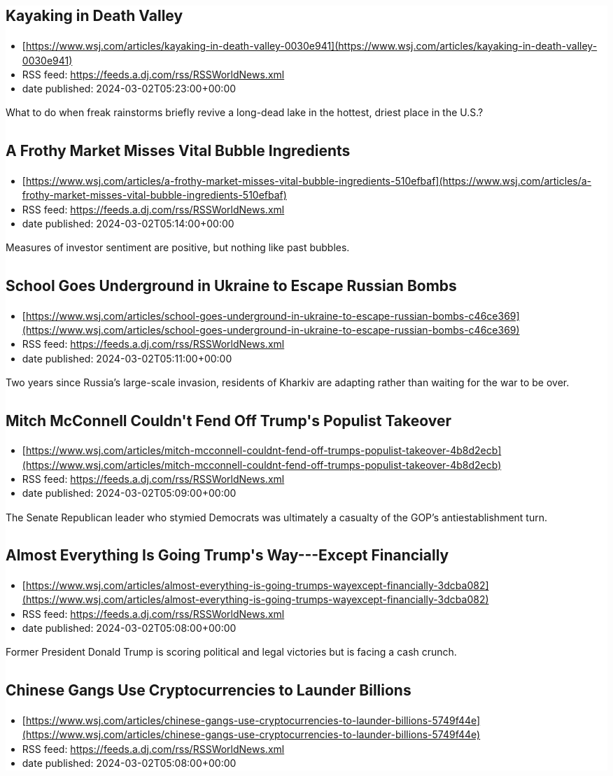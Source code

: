 ## Kayaking in Death Valley
 - [https://www.wsj.com/articles/kayaking-in-death-valley-0030e941](https://www.wsj.com/articles/kayaking-in-death-valley-0030e941)
 - RSS feed: https://feeds.a.dj.com/rss/RSSWorldNews.xml
 - date published: 2024-03-02T05:23:00+00:00

What to do when freak rainstorms briefly revive a long-dead lake in the hottest, driest place in the U.S.?

## A Frothy Market Misses Vital Bubble Ingredients
 - [https://www.wsj.com/articles/a-frothy-market-misses-vital-bubble-ingredients-510efbaf](https://www.wsj.com/articles/a-frothy-market-misses-vital-bubble-ingredients-510efbaf)
 - RSS feed: https://feeds.a.dj.com/rss/RSSWorldNews.xml
 - date published: 2024-03-02T05:14:00+00:00

Measures of investor sentiment are positive, but nothing like past bubbles.

## School Goes Underground in Ukraine to Escape Russian Bombs
 - [https://www.wsj.com/articles/school-goes-underground-in-ukraine-to-escape-russian-bombs-c46ce369](https://www.wsj.com/articles/school-goes-underground-in-ukraine-to-escape-russian-bombs-c46ce369)
 - RSS feed: https://feeds.a.dj.com/rss/RSSWorldNews.xml
 - date published: 2024-03-02T05:11:00+00:00

Two years since Russia’s large-scale invasion, residents of Kharkiv are adapting rather than waiting for the war to be over.

## Mitch McConnell Couldn't Fend Off Trump's Populist Takeover
 - [https://www.wsj.com/articles/mitch-mcconnell-couldnt-fend-off-trumps-populist-takeover-4b8d2ecb](https://www.wsj.com/articles/mitch-mcconnell-couldnt-fend-off-trumps-populist-takeover-4b8d2ecb)
 - RSS feed: https://feeds.a.dj.com/rss/RSSWorldNews.xml
 - date published: 2024-03-02T05:09:00+00:00

The Senate Republican leader who stymied Democrats was ultimately a casualty of the GOP’s antiestablishment turn.

## Almost Everything Is Going Trump's Way---Except Financially
 - [https://www.wsj.com/articles/almost-everything-is-going-trumps-wayexcept-financially-3dcba082](https://www.wsj.com/articles/almost-everything-is-going-trumps-wayexcept-financially-3dcba082)
 - RSS feed: https://feeds.a.dj.com/rss/RSSWorldNews.xml
 - date published: 2024-03-02T05:08:00+00:00

Former President Donald Trump is scoring political and legal victories but is facing a cash crunch.

## Chinese Gangs Use Cryptocurrencies to Launder Billions
 - [https://www.wsj.com/articles/chinese-gangs-use-cryptocurrencies-to-launder-billions-5749f44e](https://www.wsj.com/articles/chinese-gangs-use-cryptocurrencies-to-launder-billions-5749f44e)
 - RSS feed: https://feeds.a.dj.com/rss/RSSWorldNews.xml
 - date published: 2024-03-02T05:08:00+00:00
